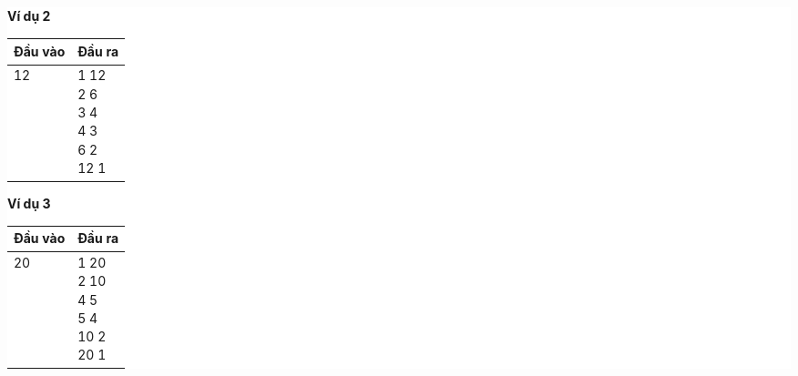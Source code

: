 **Ví dụ 2**

| Đầu vào | Đầu ra |
| --- | --- |
| 12 | 1 12<br>2 6<br>3 4<br>4 3<br>6 2<br>12 1 |

**Ví dụ 3**

| Đầu vào | Đầu ra |
| --- | --- |
| 20 | 1 20<br>2 10<br>4 5<br>5 4<br>10 2<br>20 1 |

